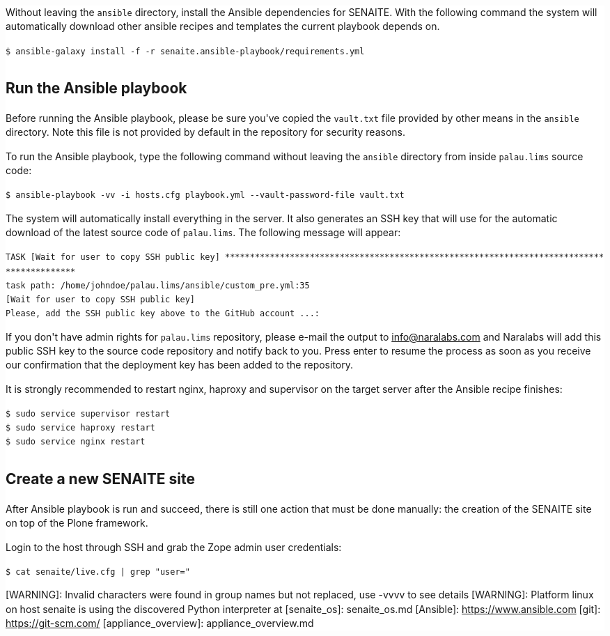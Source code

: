 Without leaving the `ansible` directory, install the Ansible dependencies for
SENAITE. With the following command the system will automatically download
other ansible recipes and templates the current playbook depends on.

```shell
$ ansible-galaxy install -f -r senaite.ansible-playbook/requirements.yml
```

## Run the Ansible playbook

Before running the Ansible playbook, please be sure you've copied the
`vault.txt` file provided by other means in the `ansible` directory. Note this
file is not provided by default in the repository for security reasons.

To run the Ansible playbook, type the following command without leaving the
`ansible` directory from inside `palau.lims` source code:

```shell
$ ansible-playbook -vv -i hosts.cfg playbook.yml --vault-password-file vault.txt
```

The system will automatically install everything in the server. It also
generates an SSH key that will use for the automatic download of the latest
source code of `palau.lims`. The following message will appear:

```
TASK [Wait for user to copy SSH public key] ******************************************************************************************
task path: /home/johndoe/palau.lims/ansible/custom_pre.yml:35
[Wait for user to copy SSH public key]
Please, add the SSH public key above to the GitHub account ...:
```

If you don't have admin rights for `palau.lims` repository, please e-mail the
output to info@naralabs.com and Naralabs will add this public SSH key to the
source code repository and notify back to you. Press enter to resume the
process as soon as you receive our confirmation that the deployment key has
been added to the repository.

It is strongly recommended to restart nginx, haproxy and supervisor on the
target server after the Ansible recipe finishes:

```shell
$ sudo service supervisor restart
$ sudo service haproxy restart
$ sudo service nginx restart
```

## Create a new SENAITE site

After Ansible playbook is run and succeed, there is still one action that must
be done manually: the creation of the SENAITE site on top of the Plone
framework.

Login to the host through SSH and grab the Zope admin user credentials:

```shell
$ cat senaite/live.cfg | grep "user="
```


[WARNING]: Invalid characters were found in group names but not replaced, use -vvvv to see details
[WARNING]: Platform linux on host senaite is using the discovered Python interpreter at
[senaite_os]: senaite_os.md
[Ansible]: https://www.ansible.com
[git]: https://git-scm.com/
[appliance_overview]: appliance_overview.md